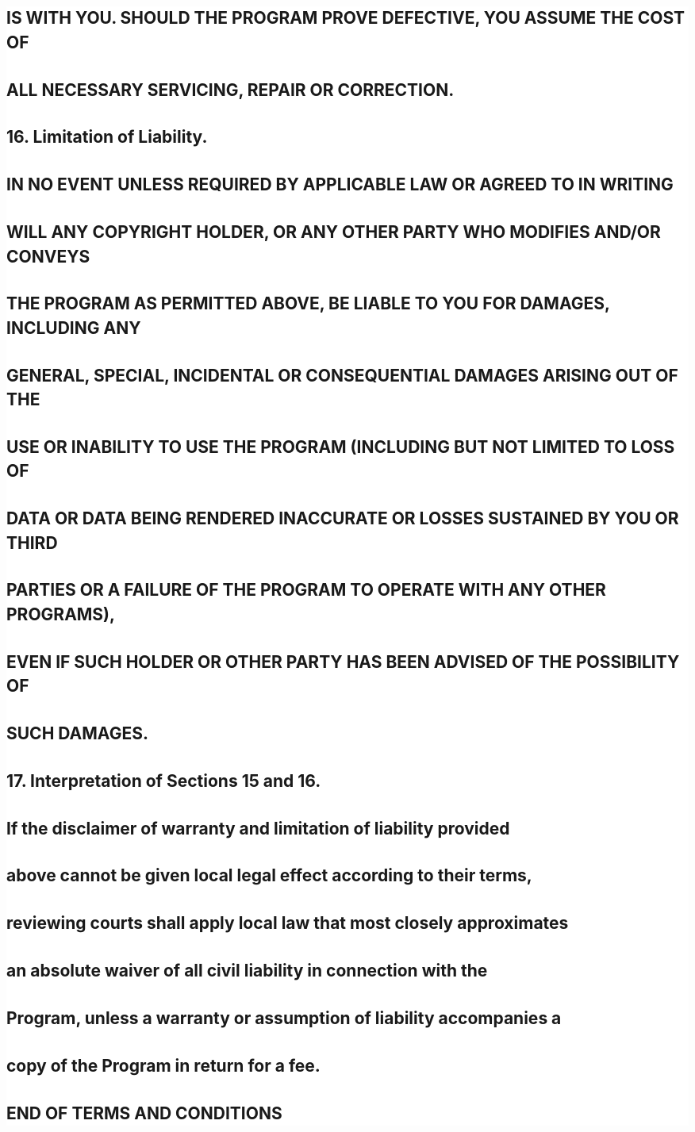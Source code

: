 ##  IS WITH YOU.  SHOULD THE PROGRAM PROVE DEFECTIVE, YOU ASSUME THE COST OF
##  ALL NECESSARY SERVICING, REPAIR OR CORRECTION.
##  
##    16. Limitation of Liability.
##  
##    IN NO EVENT UNLESS REQUIRED BY APPLICABLE LAW OR AGREED TO IN WRITING
##  WILL ANY COPYRIGHT HOLDER, OR ANY OTHER PARTY WHO MODIFIES AND/OR CONVEYS
##  THE PROGRAM AS PERMITTED ABOVE, BE LIABLE TO YOU FOR DAMAGES, INCLUDING ANY
##  GENERAL, SPECIAL, INCIDENTAL OR CONSEQUENTIAL DAMAGES ARISING OUT OF THE
##  USE OR INABILITY TO USE THE PROGRAM (INCLUDING BUT NOT LIMITED TO LOSS OF
##  DATA OR DATA BEING RENDERED INACCURATE OR LOSSES SUSTAINED BY YOU OR THIRD
##  PARTIES OR A FAILURE OF THE PROGRAM TO OPERATE WITH ANY OTHER PROGRAMS),
##  EVEN IF SUCH HOLDER OR OTHER PARTY HAS BEEN ADVISED OF THE POSSIBILITY OF
##  SUCH DAMAGES.
##  
##    17. Interpretation of Sections 15 and 16.
##  
##    If the disclaimer of warranty and limitation of liability provided
##  above cannot be given local legal effect according to their terms,
##  reviewing courts shall apply local law that most closely approximates
##  an absolute waiver of all civil liability in connection with the
##  Program, unless a warranty or assumption of liability accompanies a
##  copy of the Program in return for a fee.
##  
##                       END OF TERMS AND CONDITIONS
##  